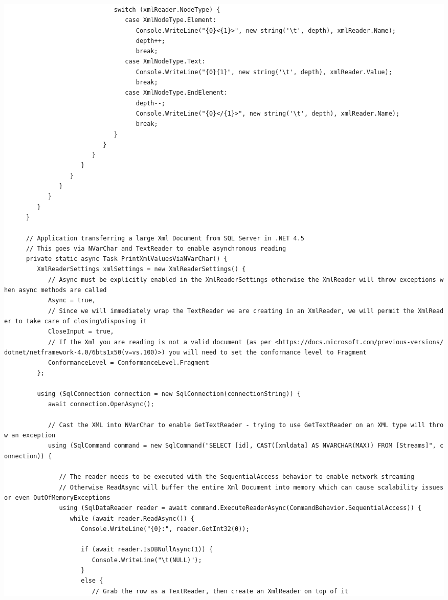 ```  
                              switch (xmlReader.NodeType) {  
                                 case XmlNodeType.Element:  
                                    Console.WriteLine("{0}<{1}>", new string('\t', depth), xmlReader.Name);  
                                    depth++;  
                                    break;  
                                 case XmlNodeType.Text:  
                                    Console.WriteLine("{0}{1}", new string('\t', depth), xmlReader.Value);  
                                    break;  
                                 case XmlNodeType.EndElement:  
                                    depth--;  
                                    Console.WriteLine("{0}</{1}>", new string('\t', depth), xmlReader.Name);  
                                    break;  
                              }  
                           }  
                        }  
                     }  
                  }  
               }  
            }  
         }  
      }  
  
      // Application transferring a large Xml Document from SQL Server in .NET 4.5  
      // This goes via NVarChar and TextReader to enable asynchronous reading  
      private static async Task PrintXmlValuesViaNVarChar() {  
         XmlReaderSettings xmlSettings = new XmlReaderSettings() {  
            // Async must be explicitly enabled in the XmlReaderSettings otherwise the XmlReader will throw exceptions when async methods are called  
            Async = true,  
            // Since we will immediately wrap the TextReader we are creating in an XmlReader, we will permit the XmlReader to take care of closing\disposing it  
            CloseInput = true,  
            // If the Xml you are reading is not a valid document (as per <https://docs.microsoft.com/previous-versions/dotnet/netframework-4.0/6bts1x50(v=vs.100)>) you will need to set the conformance level to Fragment  
            ConformanceLevel = ConformanceLevel.Fragment  
         };  
  
         using (SqlConnection connection = new SqlConnection(connectionString)) {  
            await connection.OpenAsync();  
  
            // Cast the XML into NVarChar to enable GetTextReader - trying to use GetTextReader on an XML type will throw an exception  
            using (SqlCommand command = new SqlCommand("SELECT [id], CAST([xmldata] AS NVARCHAR(MAX)) FROM [Streams]", connection)) {  
  
               // The reader needs to be executed with the SequentialAccess behavior to enable network streaming  
               // Otherwise ReadAsync will buffer the entire Xml Document into memory which can cause scalability issues or even OutOfMemoryExceptions  
               using (SqlDataReader reader = await command.ExecuteReaderAsync(CommandBehavior.SequentialAccess)) {  
                  while (await reader.ReadAsync()) {  
                     Console.WriteLine("{0}:", reader.GetInt32(0));  
  
                     if (await reader.IsDBNullAsync(1)) {  
                        Console.WriteLine("\t(NULL)");  
                     }  
                     else {  
                        // Grab the row as a TextReader, then create an XmlReader on top of it  
```